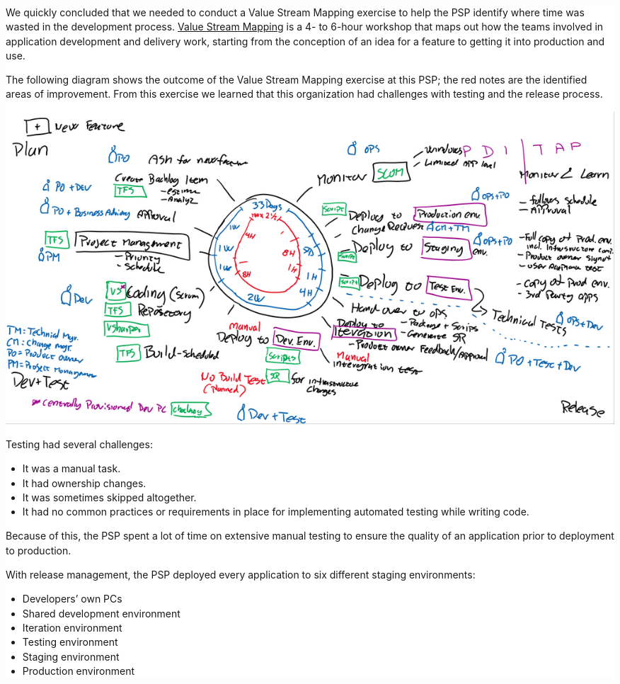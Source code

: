 We quickly concluded that we needed to conduct a Value Stream Mapping exercise to help the PSP identify where time was wasted in the development process. [Value Stream Mapping](https://en.wikipedia.org/wiki/Value_stream_mapping) is a 4- to 6-hour workshop that maps out how the teams involved in application development and delivery work, starting from the conception of an idea for a feature to getting it into production and use.

The following diagram shows the outcome of the Value Stream Mapping exercise at this PSP; the red notes are the identified areas of improvement. From this exercise we learned that this organization had challenges with testing and the release process.

![](/images/LeadingPSP_1.png)

Testing had several challenges:  

- It was a manual task.  
- It had ownership changes.  
- It was sometimes skipped altogether.   
- It had no common practices or requirements in place for implementing automated testing while writing code.   

Because of this, the PSP spent a lot of time on extensive manual testing to ensure the quality of an application prior to deployment to production.

With release management, the PSP deployed every application to six different staging environments:  
    
- Developers’ own PCs    
- Shared development environment  
- Iteration environment  
- Testing environment  
- Staging environment  
- Production environment
  